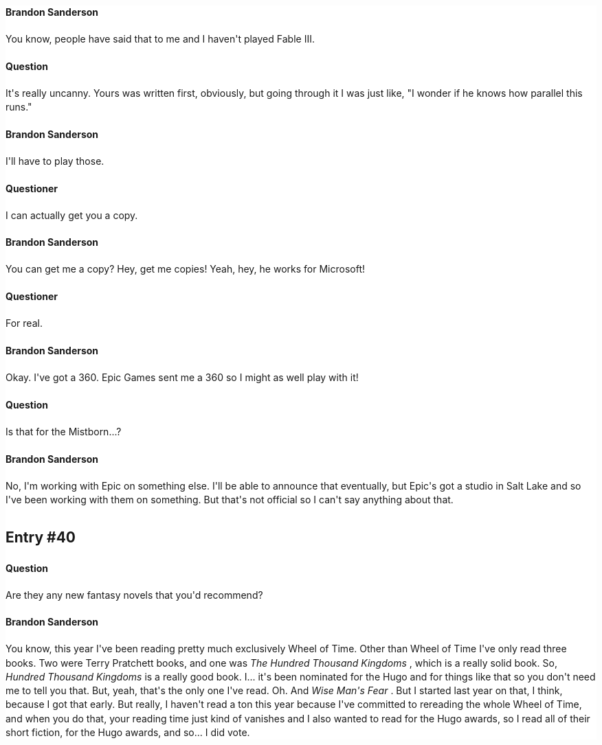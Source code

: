 #### Brandon Sanderson

You know, people have said that to me and I haven't played Fable III.

#### Question

It's really uncanny. Yours was written first, obviously, but going through it I was just like, "I wonder if he knows how parallel this runs."

#### Brandon Sanderson

I'll have to play those.

#### Questioner

I can actually get you a copy.

#### Brandon Sanderson

You can get me a copy? Hey, get me copies! Yeah, hey, he works for Microsoft!

#### Questioner

For real.

#### Brandon Sanderson

Okay. I've got a 360. Epic Games sent me a 360 so I might as well play with it!

#### Question

Is that for the Mistborn...?

#### Brandon Sanderson

No, I'm working with Epic on something else. I'll be able to announce that eventually, but Epic's got a studio in Salt Lake and so I've been working with them on something. But that's not official so I can't say anything about that.

## Entry #40

#### Question

Are they any new fantasy novels that you'd recommend?

#### Brandon Sanderson

You know, this year I've been reading pretty much exclusively Wheel of Time. Other than Wheel of Time I've only read three books. Two were Terry Pratchett books, and one was
*The Hundred Thousand Kingdoms*
, which is a really solid book. So,
*Hundred Thousand Kingdoms*
is a really good book. I... it's been nominated for the Hugo and for things like that so you don't need me to tell you that. But, yeah, that's the only one I've read. Oh. And
*Wise Man's Fear*
. But I started last year on that, I think, because I got that early. But really, I haven't read a ton this year because I've committed to rereading the whole Wheel of Time, and when you do that, your reading time just kind of vanishes and I also wanted to read for the Hugo awards, so I read all of their short fiction, for the Hugo awards, and so... I did vote.
